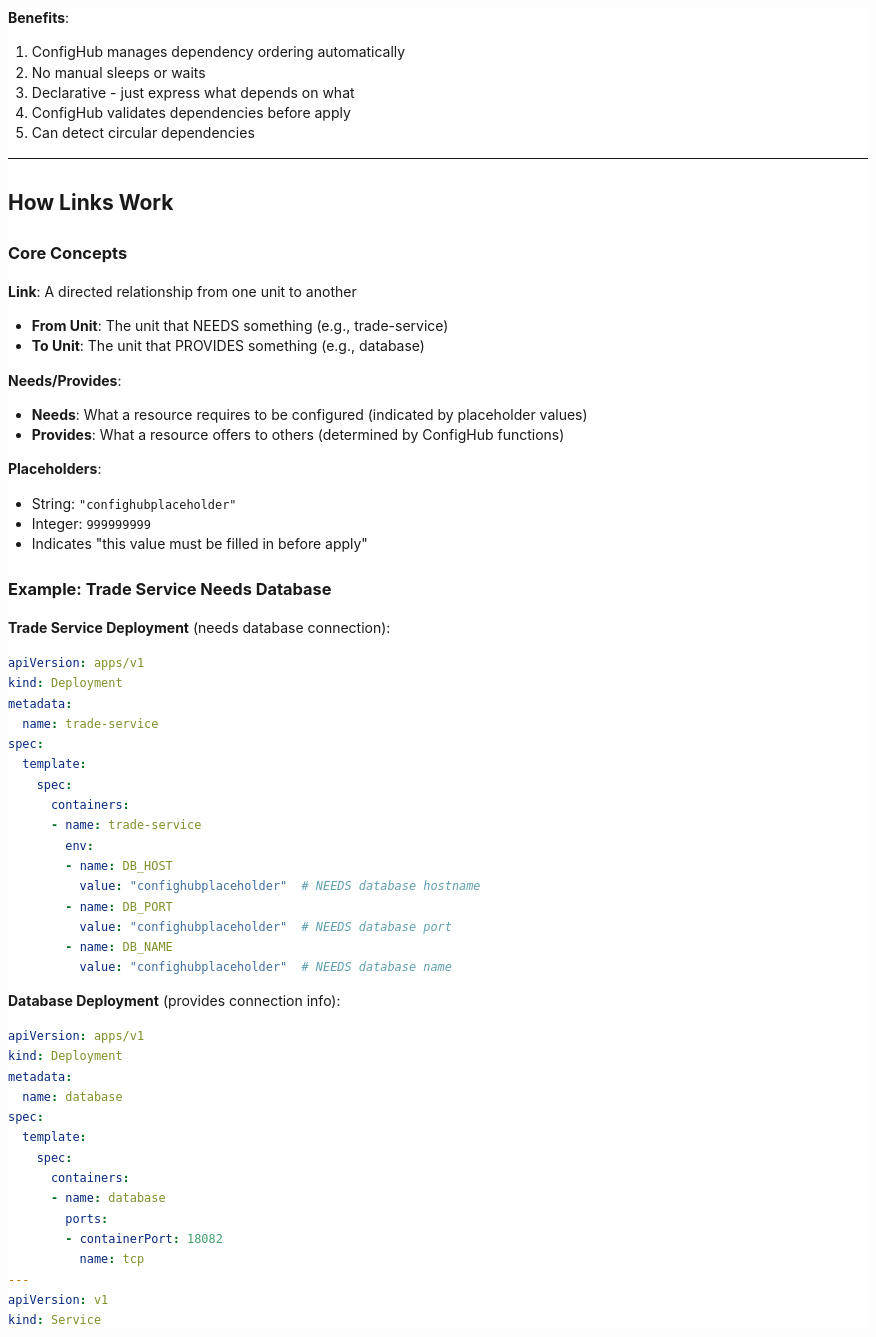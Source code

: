 **Benefits**:
1. ConfigHub manages dependency ordering automatically
2. No manual sleeps or waits
3. Declarative - just express what depends on what
4. ConfigHub validates dependencies before apply
5. Can detect circular dependencies

---

## How Links Work

### Core Concepts

**Link**: A directed relationship from one unit to another
- **From Unit**: The unit that NEEDS something (e.g., trade-service)
- **To Unit**: The unit that PROVIDES something (e.g., database)

**Needs/Provides**:
- **Needs**: What a resource requires to be configured (indicated by placeholder values)
- **Provides**: What a resource offers to others (determined by ConfigHub functions)

**Placeholders**:
- String: `"confighubplaceholder"`
- Integer: `999999999`
- Indicates "this value must be filled in before apply"

### Example: Trade Service Needs Database

**Trade Service Deployment** (needs database connection):
```yaml
apiVersion: apps/v1
kind: Deployment
metadata:
  name: trade-service
spec:
  template:
    spec:
      containers:
      - name: trade-service
        env:
        - name: DB_HOST
          value: "confighubplaceholder"  # NEEDS database hostname
        - name: DB_PORT
          value: "confighubplaceholder"  # NEEDS database port
        - name: DB_NAME
          value: "confighubplaceholder"  # NEEDS database name
```

**Database Deployment** (provides connection info):
```yaml
apiVersion: apps/v1
kind: Deployment
metadata:
  name: database
spec:
  template:
    spec:
      containers:
      - name: database
        ports:
        - containerPort: 18082
          name: tcp
---
apiVersion: v1
kind: Service
```